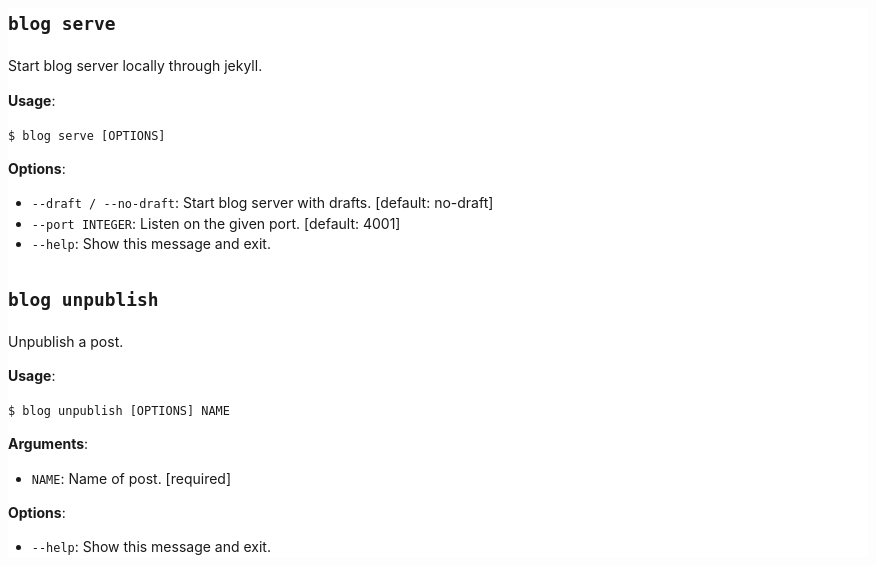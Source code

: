 ## `blog serve`

Start blog server locally through jekyll.

**Usage**:

```console
$ blog serve [OPTIONS]
```

**Options**:

* `--draft / --no-draft`: Start blog server with drafts.  [default: no-draft]
* `--port INTEGER`: Listen on the given port.  [default: 4001]
* `--help`: Show this message and exit.

## `blog unpublish`

Unpublish a post.

**Usage**:

```console
$ blog unpublish [OPTIONS] NAME
```

**Arguments**:

* `NAME`: Name of post.  [required]

**Options**:

* `--help`: Show this message and exit.
